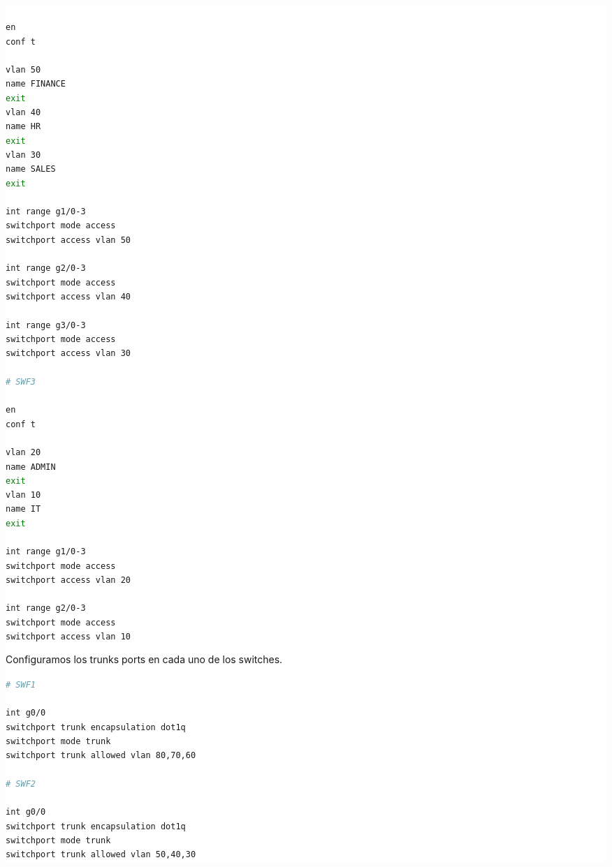 ``` bash

en 
conf t

vlan 50
name FINANCE
exit
vlan 40
name HR 
exit
vlan 30
name SALES
exit

int range g1/0-3
switchport mode access
switchport access vlan 50

int range g2/0-3
switchport mode access
switchport access vlan 40

int range g3/0-3
switchport mode access
switchport access vlan 30

# SWF3

en 
conf t

vlan 20
name ADMIN
exit
vlan 10
name IT
exit

int range g1/0-3
switchport mode access
switchport access vlan 20

int range g2/0-3
switchport mode access
switchport access vlan 10
```

Configuramos los trunks ports en cada uno de los switches.

``` bash
# SWF1

int g0/0
switchport trunk encapsulation dot1q
switchport mode trunk
switchport trunk allowed vlan 80,70,60

# SWF2

int g0/0
switchport trunk encapsulation dot1q
switchport mode trunk
switchport trunk allowed vlan 50,40,30

```